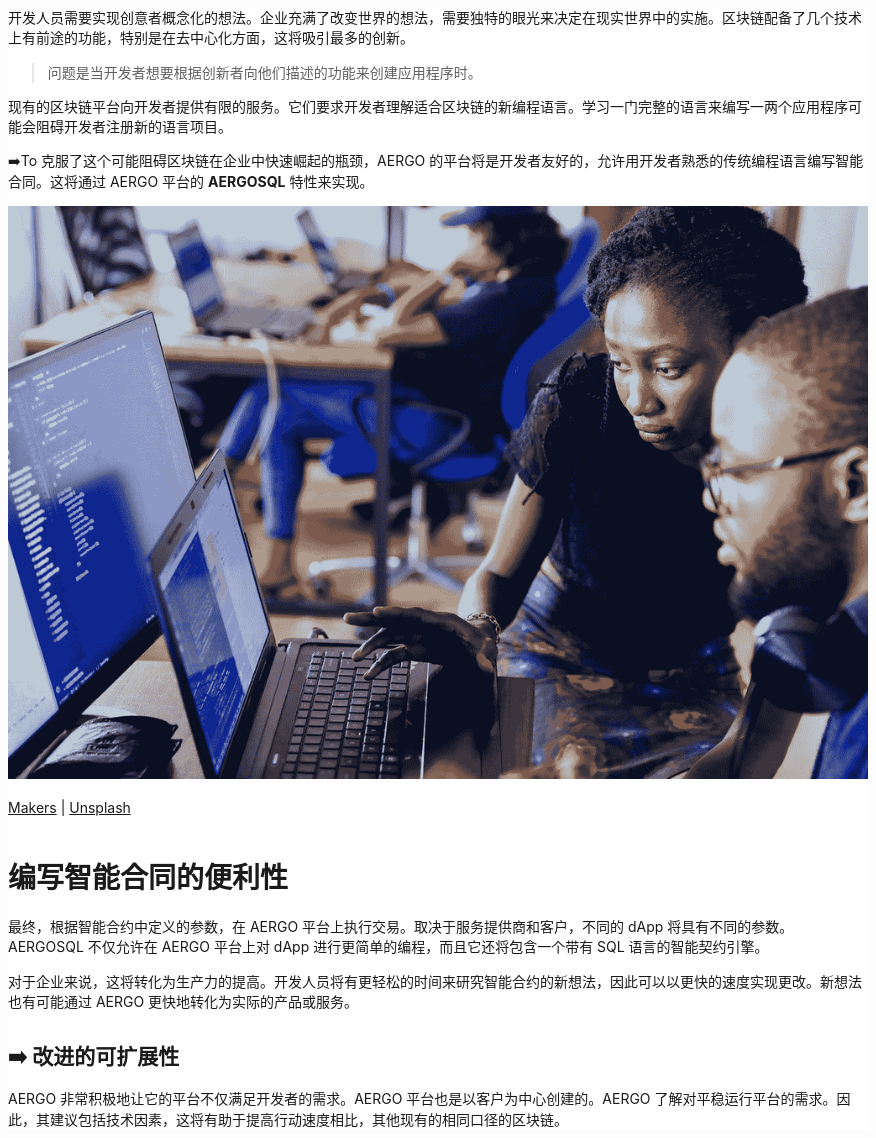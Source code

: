 开发人员需要实现创意者概念化的想法。企业充满了改变世界的想法，需要独特的眼光来决定在现实世界中的实施。区块链配备了几个技术上有前途的功能，特别是在去中心化方面，这将吸引最多的创新。

> 问题是当开发者想要根据创新者向他们描述的功能来创建应用程序时。

现有的区块链平台向开发者提供有限的服务。它们要求开发者理解适合区块链的新编程语言。学习一门完整的语言来编写一两个应用程序可能会阻碍开发者注册新的语言项目。

➡️To 克服了这个可能阻碍区块链在企业中快速崛起的瓶颈，AERGO 的平台将是开发者友好的，允许用开发者熟悉的传统编程语言编写智能合同。这将通过 AERGO 平台的 **AERGOSQL** 特性来实现。

![](img/3d168c4d5495923d9dd1cbe40a8d6eb0.png)

[Makers](https://unsplash.com/@nesabymakers?utm_source=medium&utm_medium=referral) | [Unsplash](https://unsplash.com?utm_source=medium&utm_medium=referral)

# **编写智能合同的便利性**

最终，根据智能合约中定义的参数，在 AERGO 平台上执行交易。取决于服务提供商和客户，不同的 dApp 将具有不同的参数。AERGOSQL 不仅允许在 AERGO 平台上对 dApp 进行更简单的编程，而且它还将包含一个带有 SQL 语言的智能契约引擎。

对于企业来说，这将转化为生产力的提高。开发人员将有更轻松的时间来研究智能合约的新想法，因此可以以更快的速度实现更改。新想法也有可能通过 AERGO 更快地转化为实际的产品或服务。

## ➡️ **改进的可扩展性**

AERGO 非常积极地让它的平台不仅满足开发者的需求。AERGO 平台也是以客户为中心创建的。AERGO 了解对平稳运行平台的需求。因此，其建议包括技术因素，这将有助于提高行动速度相比，其他现有的相同口径的区块链。

